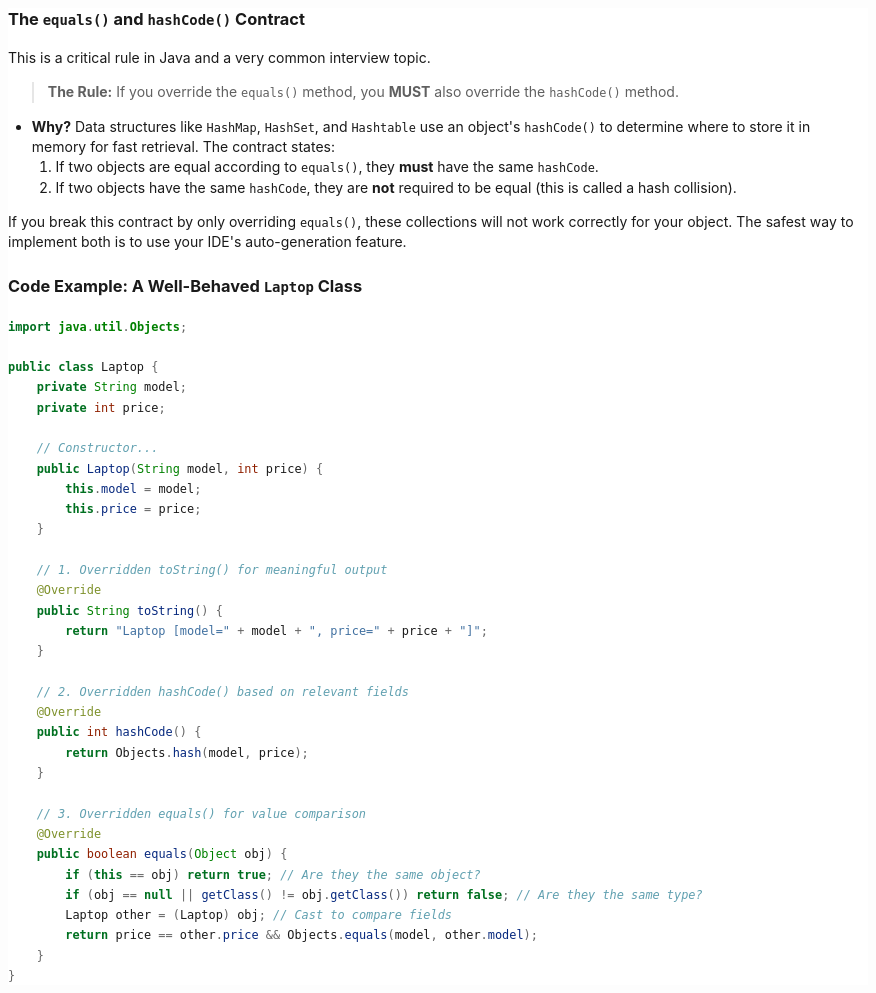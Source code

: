 ### The `equals()` and `hashCode()` Contract

This is a critical rule in Java and a very common interview topic.

> **The Rule:** If you override the `equals()` method, you **MUST** also override the `hashCode()` method.

* **Why?** Data structures like `HashMap`, `HashSet`, and `Hashtable` use an object's `hashCode()` to determine where to store it in memory for fast retrieval. The contract states:
    1.  If two objects are equal according to `equals()`, they **must** have the same `hashCode`.
    2.  If two objects have the same `hashCode`, they are **not** required to be equal (this is called a hash collision).

If you break this contract by only overriding `equals()`, these collections will not work correctly for your object. The safest way to implement both is to use your IDE's auto-generation feature.

### Code Example: A Well-Behaved `Laptop` Class

```java
import java.util.Objects;

public class Laptop {
    private String model;
    private int price;

    // Constructor...
    public Laptop(String model, int price) {
        this.model = model;
        this.price = price;
    }

    // 1. Overridden toString() for meaningful output
    @Override
    public String toString() {
        return "Laptop [model=" + model + ", price=" + price + "]";
    }

    // 2. Overridden hashCode() based on relevant fields
    @Override
    public int hashCode() {
        return Objects.hash(model, price);
    }

    // 3. Overridden equals() for value comparison
    @Override
    public boolean equals(Object obj) {
        if (this == obj) return true; // Are they the same object?
        if (obj == null || getClass() != obj.getClass()) return false; // Are they the same type?
        Laptop other = (Laptop) obj; // Cast to compare fields
        return price == other.price && Objects.equals(model, other.model);
    }
}
```
